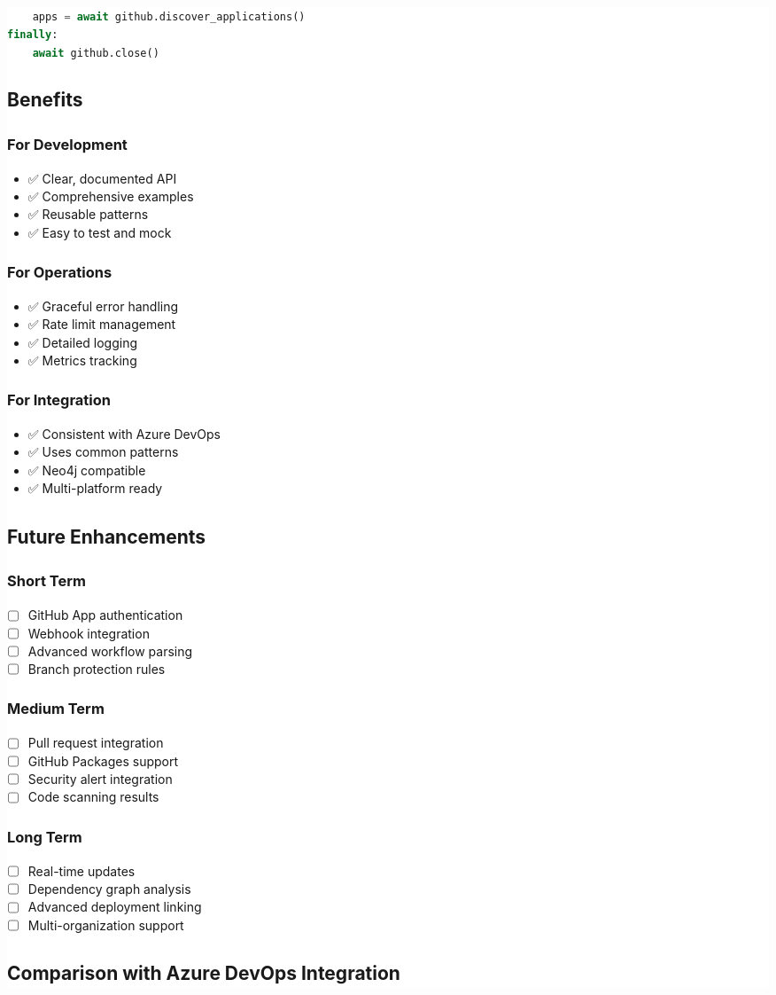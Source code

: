 ```python
    apps = await github.discover_applications()
finally:
    await github.close()
```

## Benefits

### For Development
- ✅ Clear, documented API
- ✅ Comprehensive examples
- ✅ Reusable patterns
- ✅ Easy to test and mock

### For Operations
- ✅ Graceful error handling
- ✅ Rate limit management
- ✅ Detailed logging
- ✅ Metrics tracking

### For Integration
- ✅ Consistent with Azure DevOps
- ✅ Uses common patterns
- ✅ Neo4j compatible
- ✅ Multi-platform ready

## Future Enhancements

### Short Term
- [ ] GitHub App authentication
- [ ] Webhook integration
- [ ] Advanced workflow parsing
- [ ] Branch protection rules

### Medium Term
- [ ] Pull request integration
- [ ] GitHub Packages support
- [ ] Security alert integration
- [ ] Code scanning results

### Long Term
- [ ] Real-time updates
- [ ] Dependency graph analysis
- [ ] Advanced deployment linking
- [ ] Multi-organization support

## Comparison with Azure DevOps Integration
